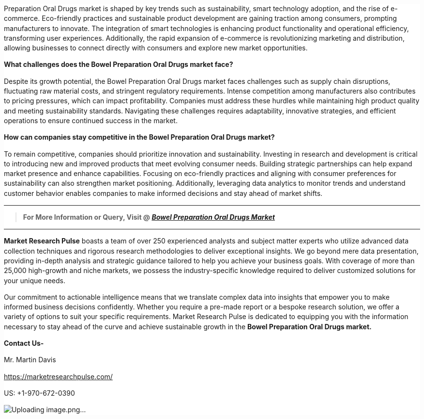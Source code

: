 Preparation Oral Drugs market is shaped by key trends such as sustainability, smart technology adoption, and the rise of e-commerce. Eco-friendly practices and sustainable product development are gaining traction among consumers, prompting manufacturers to innovate. The integration of smart technologies is enhancing product functionality and operational efficiency, transforming user experiences. Additionally, the rapid expansion of e-commerce is revolutionizing marketing and distribution, allowing businesses to connect directly with consumers and explore new market opportunities.</p><p><strong>What challenges does the Bowel Preparation Oral Drugs market face?</strong></p><p>Despite its growth potential, the Bowel Preparation Oral Drugs market faces challenges such as supply chain disruptions, fluctuating raw material costs, and stringent regulatory requirements. Intense competition among manufacturers also contributes to pricing pressures, which can impact profitability. Companies must address these hurdles while maintaining high product quality and meeting sustainability standards. Navigating these challenges requires adaptability, innovative strategies, and efficient operations to ensure continued success in the market.</p><p><strong>How can companies stay competitive in the Bowel Preparation Oral Drugs market?</strong></p><p>To remain competitive, companies should prioritize innovation and sustainability. Investing in research and development is critical to introducing new and improved products that meet evolving consumer needs. Building strategic partnerships can help expand market presence and enhance capabilities. Focusing on eco-friendly practices and aligning with consumer preferences for sustainability can also strengthen market positioning. Additionally, leveraging data analytics to monitor trends and understand customer behavior enables companies to make informed decisions and stay ahead of market shifts.</p><hr /><blockquote><p><strong>For More Information or Query, Visit @&nbsp;<em><a href="https://marketresearchpulse.com/report/70186/bowel-preparation-oral-drugs-market?utm_source=Linkedin&utm_medium=026">Bowel Preparation Oral Drugs Market</a></em></strong></p></blockquote><hr /><p><strong>Market Research Pulse</strong> boasts a team of over 250 experienced analysts and subject matter experts who utilize advanced data collection techniques and rigorous research methodologies to deliver exceptional insights. We go beyond mere data presentation, providing in-depth analysis and strategic guidance tailored to help you achieve your business goals. With coverage of more than 25,000 high-growth and niche markets, we possess the industry-specific knowledge required to deliver customized solutions for your unique needs.</p><p>Our commitment to actionable intelligence means that we translate complex data into insights that empower you to make informed business decisions confidently. Whether you require a pre-made report or a bespoke research solution, we offer a variety of options to suit your specific requirements. Market Research Pulse is dedicated to equipping you with the information necessary to stay ahead of the curve and achieve sustainable growth in the <strong>Bowel Preparation Oral Drugs market.</strong></p><p><strong>Contact Us-</strong></p><p>Mr. Martin Davis</p><p>https://marketresearchpulse.com/</p><p>US: +1-970-672-0390</p>
![Uploading image.png…]()
